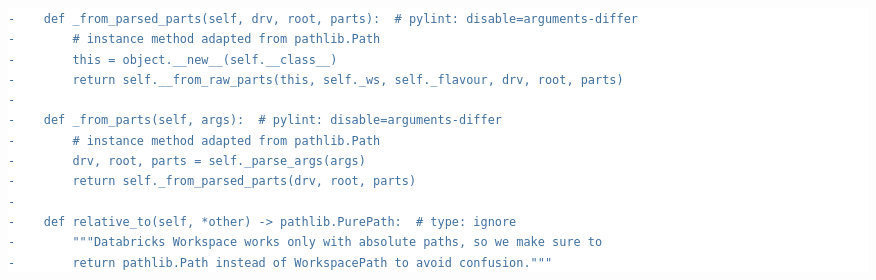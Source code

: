 ```diff
-    def _from_parsed_parts(self, drv, root, parts):  # pylint: disable=arguments-differ
-        # instance method adapted from pathlib.Path
-        this = object.__new__(self.__class__)
-        return self.__from_raw_parts(this, self._ws, self._flavour, drv, root, parts)
-
-    def _from_parts(self, args):  # pylint: disable=arguments-differ
-        # instance method adapted from pathlib.Path
-        drv, root, parts = self._parse_args(args)
-        return self._from_parsed_parts(drv, root, parts)
-
-    def relative_to(self, *other) -> pathlib.PurePath:  # type: ignore
-        """Databricks Workspace works only with absolute paths, so we make sure to
-        return pathlib.Path instead of WorkspacePath to avoid confusion."""
